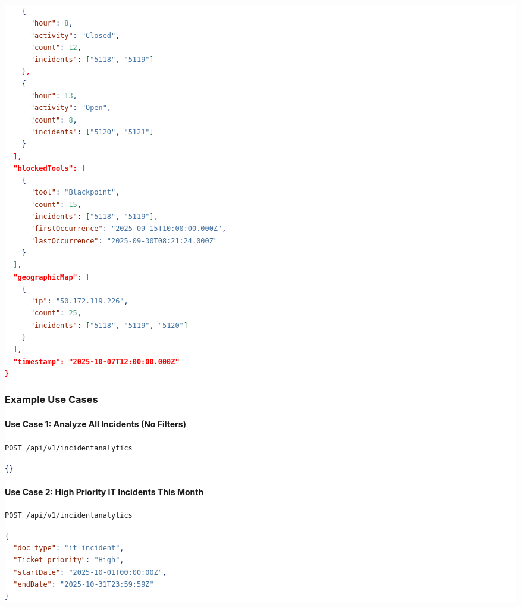 ```json
    {
      "hour": 8,
      "activity": "Closed",
      "count": 12,
      "incidents": ["5118", "5119"]
    },
    {
      "hour": 13,
      "activity": "Open",
      "count": 8,
      "incidents": ["5120", "5121"]
    }
  ],
  "blockedTools": [
    {
      "tool": "Blackpoint",
      "count": 15,
      "incidents": ["5118", "5119"],
      "firstOccurrence": "2025-09-15T10:00:00.000Z",
      "lastOccurrence": "2025-09-30T08:21:24.000Z"
    }
  ],
  "geographicMap": [
    {
      "ip": "50.172.119.226",
      "count": 25,
      "incidents": ["5118", "5119", "5120"]
    }
  ],
  "timestamp": "2025-10-07T12:00:00.000Z"
}
```

### Example Use Cases

#### Use Case 1: Analyze All Incidents (No Filters)

```bash
POST /api/v1/incidentanalytics
```

```json
{}
```

#### Use Case 2: High Priority IT Incidents This Month

```bash
POST /api/v1/incidentanalytics
```

```json
{
  "doc_type": "it_incident",
  "Ticket_priority": "High",
  "startDate": "2025-10-01T00:00:00Z",
  "endDate": "2025-10-31T23:59:59Z"
}
```
